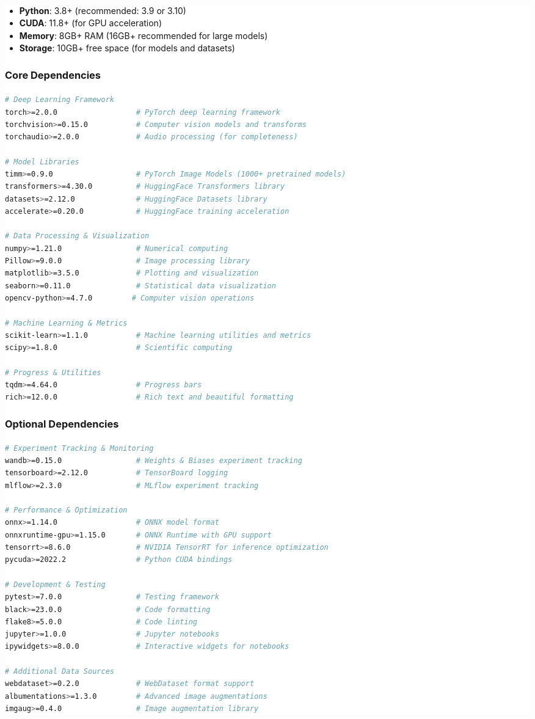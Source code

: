- **Python**: 3.8+ (recommended: 3.9 or 3.10)
- **CUDA**: 11.8+ (for GPU acceleration)
- **Memory**: 8GB+ RAM (16GB+ recommended for large models)
- **Storage**: 10GB+ free space (for models and datasets)

### Core Dependencies

```bash
# Deep Learning Framework
torch>=2.0.0                  # PyTorch deep learning framework
torchvision>=0.15.0           # Computer vision models and transforms
torchaudio>=2.0.0             # Audio processing (for completeness)

# Model Libraries
timm>=0.9.0                   # PyTorch Image Models (1000+ pretrained models)
transformers>=4.30.0          # HuggingFace Transformers library
datasets>=2.12.0              # HuggingFace Datasets library
accelerate>=0.20.0            # HuggingFace training acceleration

# Data Processing & Visualization
numpy>=1.21.0                 # Numerical computing
Pillow>=9.0.0                 # Image processing library
matplotlib>=3.5.0             # Plotting and visualization
seaborn>=0.11.0               # Statistical data visualization
opencv-python>=4.7.0         # Computer vision operations

# Machine Learning & Metrics
scikit-learn>=1.1.0           # Machine learning utilities and metrics
scipy>=1.8.0                  # Scientific computing

# Progress & Utilities
tqdm>=4.64.0                  # Progress bars
rich>=12.0.0                  # Rich text and beautiful formatting
```

### Optional Dependencies

```bash
# Experiment Tracking & Monitoring
wandb>=0.15.0                 # Weights & Biases experiment tracking
tensorboard>=2.12.0           # TensorBoard logging
mlflow>=2.3.0                 # MLflow experiment tracking

# Performance & Optimization
onnx>=1.14.0                  # ONNX model format
onnxruntime-gpu>=1.15.0       # ONNX Runtime with GPU support
tensorrt>=8.6.0               # NVIDIA TensorRT for inference optimization
pycuda>=2022.2                # Python CUDA bindings

# Development & Testing
pytest>=7.0.0                 # Testing framework
black>=23.0.0                 # Code formatting
flake8>=5.0.0                 # Code linting
jupyter>=1.0.0                # Jupyter notebooks
ipywidgets>=8.0.0             # Interactive widgets for notebooks

# Additional Data Sources
webdataset>=0.2.0             # WebDataset format support
albumentations>=1.3.0         # Advanced image augmentations
imgaug>=0.4.0                 # Image augmentation library
```
